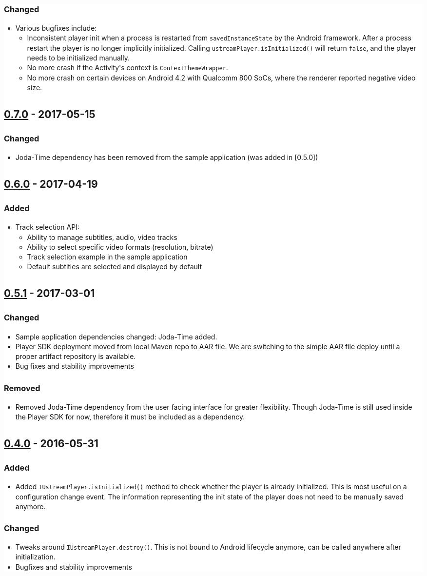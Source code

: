 ### Changed
- Various bugfixes include:
    - Inconsistent player init when a process is restarted from `savedInstanceState` by the Android framework.
      After a process restart the player is no longer implicitly initialized.
      Calling `ustreamPlayer.isInitialized()` will return `false`, and the player needs to be initialized manually.
    - No more crash if the Activity's context is `ContextThemeWrapper`.
    - No more crash on certain devices on Android 4.2 with Qualcomm 800 SoCs, where the renderer reported negative video size.

## [0.7.0] - 2017-05-15
### Changed
- Joda-Time dependency has been removed from the sample application (was added in [0.5.0])

## [0.6.0] - 2017-04-19
### Added
- Track selection API:
    - Ability to manage subtitles, audio, video tracks
    - Ability to select specific video formats (resolution, bitrate)
	- Track selection example in the sample application
	- Default subtitles are selected and displayed by default

## [0.5.1] - 2017-03-01
### Changed
- Sample application dependencies changed: Joda-Time added.
- Player SDK deployment moved from local Maven repo to AAR file. We are switching to the simple AAR file deploy until
a proper artifact repository is available.
- Bug fixes and stability improvements

### Removed
- Removed Joda-Time dependency from the user facing interface for greater flexibility. Though Joda-Time is still used
inside the Player SDK for now, therefore it must be included as a dependency.

## [0.4.0] - 2016-05-31
### Added
- Added `IUstreamPlayer.isInitialized()` method to check whether the player is already initialized. This is most useful
on a configuration change event. The information representing the init state of the player does not need to be manually
saved anymore.

### Changed
- Tweaks around `IUstreamPlayer.destroy()`. This is not bound to Android lifecycle anymore, can be called anywhere
after initialization.
- Bugfixes and stability improvements

[1.3.1]: ../1.3.0/
[1.1.1]: ../1.1.0/
[1.1.0]: ../1.1.0/
[1.0.2]: ../1.0.0/
[0.11.0]: ../0.11.0/
[0.10.2]: ../0.10.0/
[0.9.6]: ../0.9.0/
[0.9.3]: ../0.9.0/
[0.9.2]: ../0.9.0/
[0.9.0]: ../0.9.0/
[0.7.0]: ../0.7.0/
[0.6.0]: ../0.6.0/
[0.5.1]: ../0.5.0/
[0.4.0]: ../0.4.0/
